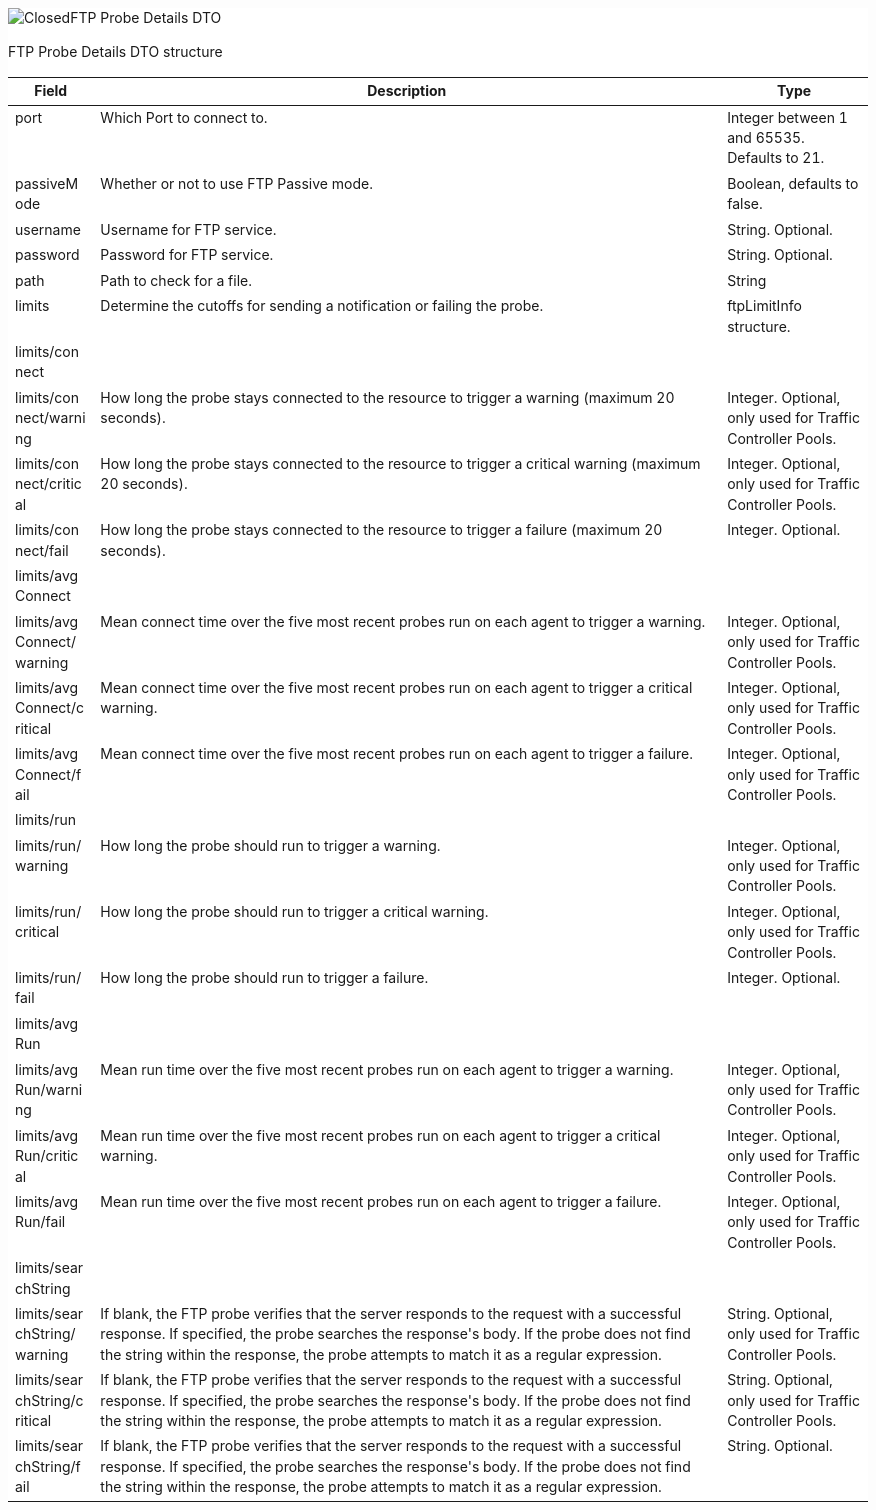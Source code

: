 ![Closed](../../Skins/Default/Stylesheets/Images/transparent.gif)FTP Probe
Details DTO

FTP Probe Details DTO structure

Field |  Description |  Type  
---|---|---  
port |  Which Port to connect to. |  Integer between 1 and 65535. Defaults to 21.  
passiveMode |  Whether or not to use FTP Passive mode. |  Boolean, defaults to false.  
username |  Username for FTP service. |  String. Optional.  
password |  Password for FTP service. |  String. Optional.  
path |  Path to check for a file. |  String  
limits |  Determine the cutoffs for sending a notification or failing the probe. |  ftpLimitInfo structure.  
limits/connect |  |   
limits/connect/warning |  How long the probe stays connected to the resource to trigger a warning (maximum 20 seconds).  |  Integer. Optional, only used for Traffic Controller Pools.  
limits/connect/critical |  How long the probe stays connected to the resource to trigger a critical warning (maximum 20 seconds).  |  Integer. Optional, only used for Traffic Controller Pools.  
limits/connect/fail |  How long the probe stays connected to the resource to trigger a failure (maximum 20 seconds).  |  Integer. Optional.  
limits/avgConnect |  |   
limits/avgConnect/warning |  Mean connect time over the five most recent probes run on each agent to trigger a warning. |  Integer. Optional, only used for Traffic Controller Pools.  
limits/avgConnect/critical |  Mean connect time over the five most recent probes run on each agent to trigger a critical warning. |  Integer. Optional, only used for Traffic Controller Pools.  
limits/avgConnect/fail |  Mean connect time over the five most recent probes run on each agent to trigger a failure. |  Integer. Optional, only used for Traffic Controller Pools.  
limits/run |  |   
limits/run/warning |  How long the probe should run to trigger a warning. |  Integer. Optional, only used for Traffic Controller Pools.  
limits/run/critical |  How long the probe should run to trigger a critical warning. |  Integer. Optional, only used for Traffic Controller Pools.  
limits/run/fail |  How long the probe should run to trigger a failure. |  Integer. Optional.  
limits/avgRun |  |   
limits/avgRun/warning |  Mean run time over the five most recent probes run on each agent to trigger a warning. |  Integer. Optional, only used for Traffic Controller Pools.  
limits/avgRun/critical |  Mean run time over the five most recent probes run on each agent to trigger a critical warning. |  Integer. Optional, only used for Traffic Controller Pools.  
limits/avgRun/fail |  Mean run time over the five most recent probes run on each agent to trigger a failure. |  Integer. Optional, only used for Traffic Controller Pools.  
limits/searchString |  |   
limits/searchString/warning |  If blank, the FTP probe verifies that the server responds to the request with a successful response. If specified, the probe searches the response's body. If the probe does not find the string within the response, the probe attempts to match it as a regular expression.  |  String. Optional, only used for Traffic Controller Pools.  
limits/searchString/critical |  If blank, the FTP probe verifies that the server responds to the request with a successful response. If specified, the probe searches the response's body. If the probe does not find the string within the response, the probe attempts to match it as a regular expression.  |  String. Optional, only used for Traffic Controller Pools.  
limits/searchString/fail |  If blank, the FTP probe verifies that the server responds to the request with a successful response. If specified, the probe searches the response's body. If the probe does not find the string within the response, the probe attempts to match it as a regular expression.  |  String. Optional.  
  